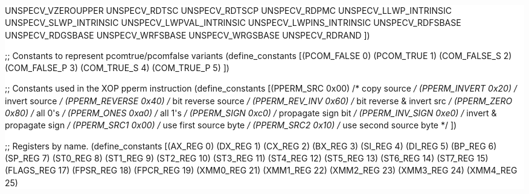   UNSPECV_VZEROUPPER
  UNSPECV_RDTSC
  UNSPECV_RDTSCP
  UNSPECV_RDPMC
  UNSPECV_LLWP_INTRINSIC
  UNSPECV_SLWP_INTRINSIC
  UNSPECV_LWPVAL_INTRINSIC
  UNSPECV_LWPINS_INTRINSIC
  UNSPECV_RDFSBASE
  UNSPECV_RDGSBASE
  UNSPECV_WRFSBASE
  UNSPECV_WRGSBASE
  UNSPECV_RDRAND
])

;; Constants to represent pcomtrue/pcomfalse variants
(define_constants
  [(PCOM_FALSE			0)
   (PCOM_TRUE			1)
   (COM_FALSE_S			2)
   (COM_FALSE_P			3)
   (COM_TRUE_S			4)
   (COM_TRUE_P			5)
  ])

;; Constants used in the XOP pperm instruction
(define_constants
  [(PPERM_SRC			0x00)	/* copy source */
   (PPERM_INVERT		0x20)	/* invert source */
   (PPERM_REVERSE		0x40)	/* bit reverse source */
   (PPERM_REV_INV		0x60)	/* bit reverse & invert src */
   (PPERM_ZERO			0x80)	/* all 0's */
   (PPERM_ONES			0xa0)	/* all 1's */
   (PPERM_SIGN			0xc0)	/* propagate sign bit */
   (PPERM_INV_SIGN		0xe0)	/* invert & propagate sign */
   (PPERM_SRC1			0x00)	/* use first source byte */
   (PPERM_SRC2			0x10)	/* use second source byte */
   ])

;; Registers by name.
(define_constants
  [(AX_REG			 0)
   (DX_REG			 1)
   (CX_REG			 2)
   (BX_REG			 3)
   (SI_REG			 4)
   (DI_REG			 5)
   (BP_REG			 6)
   (SP_REG			 7)
   (ST0_REG			 8)
   (ST1_REG			 9)
   (ST2_REG			10)
   (ST3_REG			11)
   (ST4_REG			12)
   (ST5_REG			13)
   (ST6_REG			14)
   (ST7_REG			15)
   (FLAGS_REG			17)
   (FPSR_REG			18)
   (FPCR_REG			19)
   (XMM0_REG			21)
   (XMM1_REG			22)
   (XMM2_REG			23)
   (XMM3_REG			24)
   (XMM4_REG			25)
